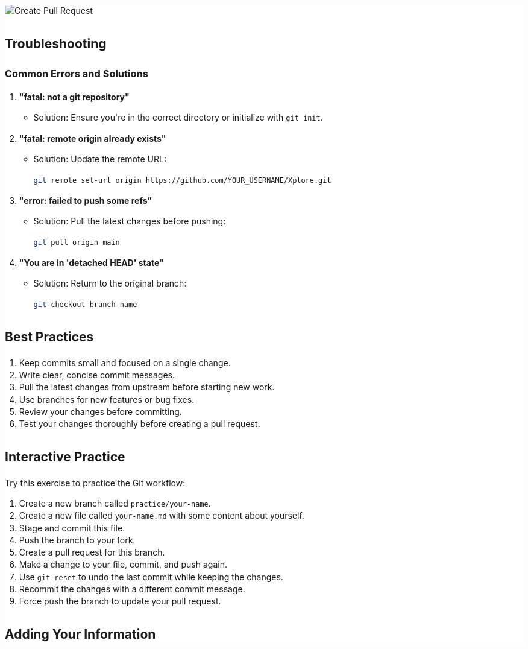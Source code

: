 ![Create Pull Request](https://github.com/SharanRP/Xplore/assets/136159249/d0c7383e-9dae-436d-af27-f5728ec90e6d)

## Troubleshooting

### Common Errors and Solutions

1. **"fatal: not a git repository"**
   - Solution: Ensure you're in the correct directory or initialize with `git init`.

2. **"fatal: remote origin already exists"**
   - Solution: Update the remote URL:
     ```bash
     git remote set-url origin https://github.com/YOUR_USERNAME/Xplore.git
     ```

3. **"error: failed to push some refs"**
   - Solution: Pull the latest changes before pushing:
     ```bash
     git pull origin main
     ```

4. **"You are in 'detached HEAD' state"**
   - Solution: Return to the original branch:
     ```bash
     git checkout branch-name
     ```

## Best Practices

1. Keep commits small and focused on a single change.
2. Write clear, concise commit messages.
3. Pull the latest changes from upstream before starting new work.
4. Use branches for new features or bug fixes.
5. Review your changes before committing.
6. Test your changes thoroughly before creating a pull request.

## Interactive Practice

Try this exercise to practice the Git workflow:

1. Create a new branch called `practice/your-name`.
2. Create a new file called `your-name.md` with some content about yourself.
3. Stage and commit this file.
4. Push the branch to your fork.
5. Create a pull request for this branch.
6. Make a change to your file, commit, and push again.
7. Use `git reset` to undo the last commit while keeping the changes.
8. Recommit the changes with a different commit message.
9. Force push the branch to update your pull request.

## Adding Your Information
